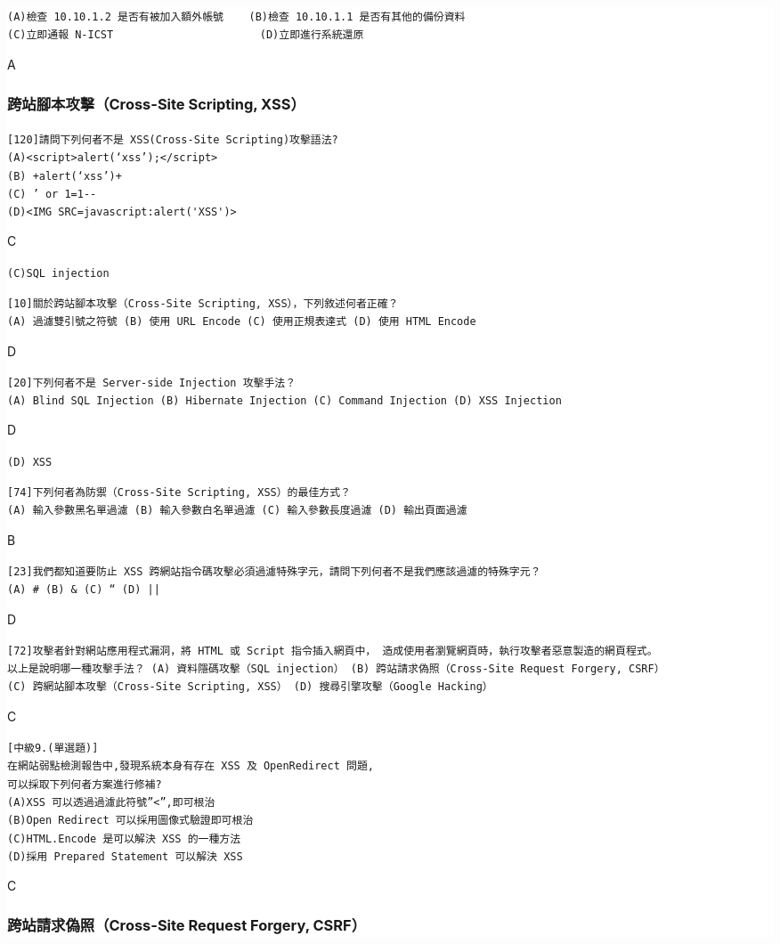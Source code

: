 ```
(A)檢查 10.10.1.2 是否有被加入額外帳號    (B)檢查 10.10.1.1 是否有其他的備份資料
(C)立即通報 N-ICST                       (D)立即進行系統還原
```
A
### 跨站腳本攻擊（Cross-Site Scripting, XSS）
```
[120]請問下列何者不是 XSS(Cross-Site Scripting)攻擊語法?
(A)<script>alert(‘xss’);</script>
(B) +alert(‘xss’)+
(C) ’ or 1=1--
(D)<IMG SRC=javascript:alert('XSS')>
```
C
```
(C)SQL injection
```
```
[10]關於跨站腳本攻擊（Cross-Site Scripting, XSS），下列敘述何者正確？  
(A) 過濾雙引號之符號 (B) 使用 URL Encode (C) 使用正規表達式 (D) 使用 HTML Encode 
```
D
```
[20]下列何者不是 Server-side Injection 攻擊手法？ 
(A) Blind SQL Injection (B) Hibernate Injection (C) Command Injection (D) XSS Injection
```
D
```
(D) XSS
```
```
[74]下列何者為防禦（Cross-Site Scripting, XSS）的最佳方式？ 
(A) 輸入參數黑名單過濾 (B) 輸入參數白名單過濾 (C) 輸入參數長度過濾 (D) 輸出頁面過濾
```
B
```
[23]我們都知道要防止 XSS 跨網站指令碼攻擊必須過濾特殊字元，請問下列何者不是我們應該過濾的特殊字元？ 
(A) # (B) & (C) “ (D) || 
```
D
```
[72]攻擊者針對網站應用程式漏洞，將 HTML 或 Script 指令插入網頁中， 造成使用者瀏覽網頁時，執行攻擊者惡意製造的網頁程式。
以上是說明哪一種攻擊手法？ (A) 資料隱碼攻擊（SQL injection） (B) 跨站請求偽照（Cross-Site Request Forgery, CSRF） 
(C) 跨網站腳本攻擊（Cross-Site Scripting, XSS） (D) 搜尋引擎攻擊（Google Hacking） 
```
C
```
[中級9.(單選題)] 
在網站弱點檢測報告中,發現系統本身有存在 XSS 及 OpenRedirect 問題,
可以採取下列何者方案進行修補?
(A)XSS 可以透過過濾此符號”<”,即可根治
(B)Open Redirect 可以採用圖像式驗證即可根治
(C)HTML.Encode 是可以解決 XSS 的一種方法
(D)採用 Prepared Statement 可以解決 XSS
```
C
### 跨站請求偽照（Cross-Site Request Forgery, CSRF）
